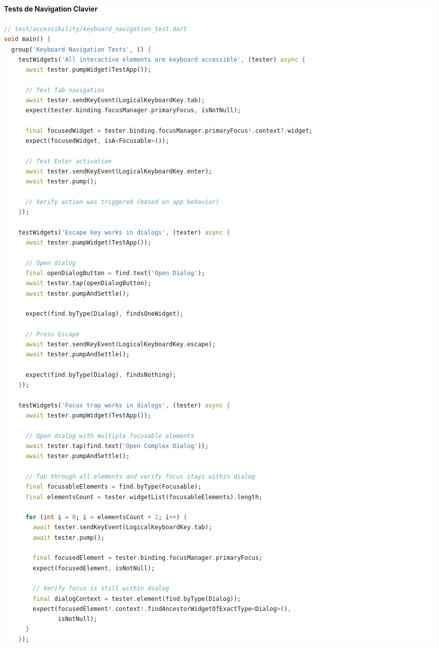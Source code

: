#### Tests de Navigation Clavier
```dart
// test/accessibility/keyboard_navigation_test.dart
void main() {
  group('Keyboard Navigation Tests', () {
    testWidgets('All interactive elements are keyboard accessible', (tester) async {
      await tester.pumpWidget(TestApp());
      
      // Test Tab navigation
      await tester.sendKeyEvent(LogicalKeyboardKey.tab);
      expect(tester.binding.focusManager.primaryFocus, isNotNull);
      
      final focusedWidget = tester.binding.focusManager.primaryFocus!.context?.widget;
      expect(focusedWidget, isA<Focusable>());
      
      // Test Enter activation
      await tester.sendKeyEvent(LogicalKeyboardKey.enter);
      await tester.pump();
      
      // Verify action was triggered (based on app behavior)
    });
    
    testWidgets('Escape key works in dialogs', (tester) async {
      await tester.pumpWidget(TestApp());
      
      // Open dialog
      final openDialogButton = find.text('Open Dialog');
      await tester.tap(openDialogButton);
      await tester.pumpAndSettle();
      
      expect(find.byType(Dialog), findsOneWidget);
      
      // Press Escape
      await tester.sendKeyEvent(LogicalKeyboardKey.escape);
      await tester.pumpAndSettle();
      
      expect(find.byType(Dialog), findsNothing);
    });
    
    testWidgets('Focus trap works in dialogs', (tester) async {
      await tester.pumpWidget(TestApp());
      
      // Open dialog with multiple focusable elements
      await tester.tap(find.text('Open Complex Dialog'));
      await tester.pumpAndSettle();
      
      // Tab through all elements and verify focus stays within dialog
      final focusableElements = find.byType(Focusable);
      final elementsCount = tester.widgetList(focusableElements).length;
      
      for (int i = 0; i < elementsCount + 2; i++) {
        await tester.sendKeyEvent(LogicalKeyboardKey.tab);
        await tester.pump();
        
        final focusedElement = tester.binding.focusManager.primaryFocus;
        expect(focusedElement, isNotNull);
        
        // Verify focus is still within dialog
        final dialogContext = tester.element(find.byType(Dialog));
        expect(focusedElement!.context!.findAncestorWidgetOfExactType<Dialog>(), 
               isNotNull);
      }
    });
```